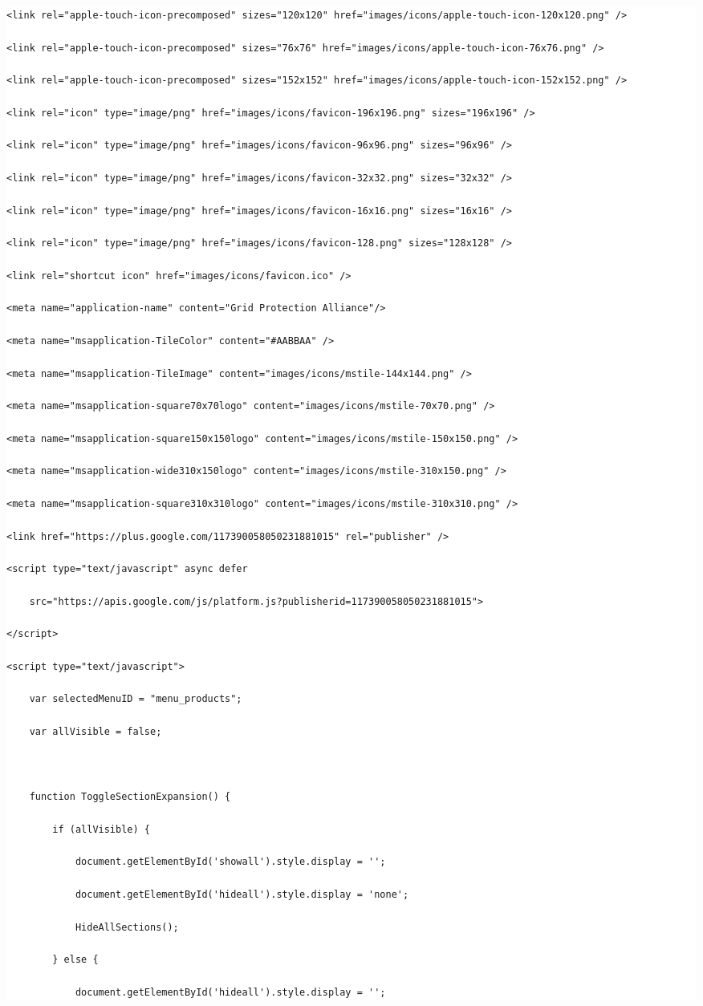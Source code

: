     <link rel="apple-touch-icon-precomposed" sizes="120x120" href="images/icons/apple-touch-icon-120x120.png" />

    <link rel="apple-touch-icon-precomposed" sizes="76x76" href="images/icons/apple-touch-icon-76x76.png" />

    <link rel="apple-touch-icon-precomposed" sizes="152x152" href="images/icons/apple-touch-icon-152x152.png" />

    <link rel="icon" type="image/png" href="images/icons/favicon-196x196.png" sizes="196x196" />

    <link rel="icon" type="image/png" href="images/icons/favicon-96x96.png" sizes="96x96" />

    <link rel="icon" type="image/png" href="images/icons/favicon-32x32.png" sizes="32x32" />

    <link rel="icon" type="image/png" href="images/icons/favicon-16x16.png" sizes="16x16" />

    <link rel="icon" type="image/png" href="images/icons/favicon-128.png" sizes="128x128" />

    <link rel="shortcut icon" href="images/icons/favicon.ico" />

    <meta name="application-name" content="Grid Protection Alliance"/>

    <meta name="msapplication-TileColor" content="#AABBAA" />

    <meta name="msapplication-TileImage" content="images/icons/mstile-144x144.png" />

    <meta name="msapplication-square70x70logo" content="images/icons/mstile-70x70.png" />

    <meta name="msapplication-square150x150logo" content="images/icons/mstile-150x150.png" />

    <meta name="msapplication-wide310x150logo" content="images/icons/mstile-310x150.png" />

    <meta name="msapplication-square310x310logo" content="images/icons/mstile-310x310.png" />

    <link href="https://plus.google.com/117390058050231881015" rel="publisher" />

    <script type="text/javascript" async defer

        src="https://apis.google.com/js/platform.js?publisherid=117390058050231881015">

    </script>

    <script type="text/javascript">

        var selectedMenuID = "menu_products";

        var allVisible = false;

        

        function ToggleSectionExpansion() {

            if (allVisible) {

                document.getElementById('showall').style.display = '';

                document.getElementById('hideall').style.display = 'none';

                HideAllSections();

            } else {

                document.getElementById('hideall').style.display = '';
